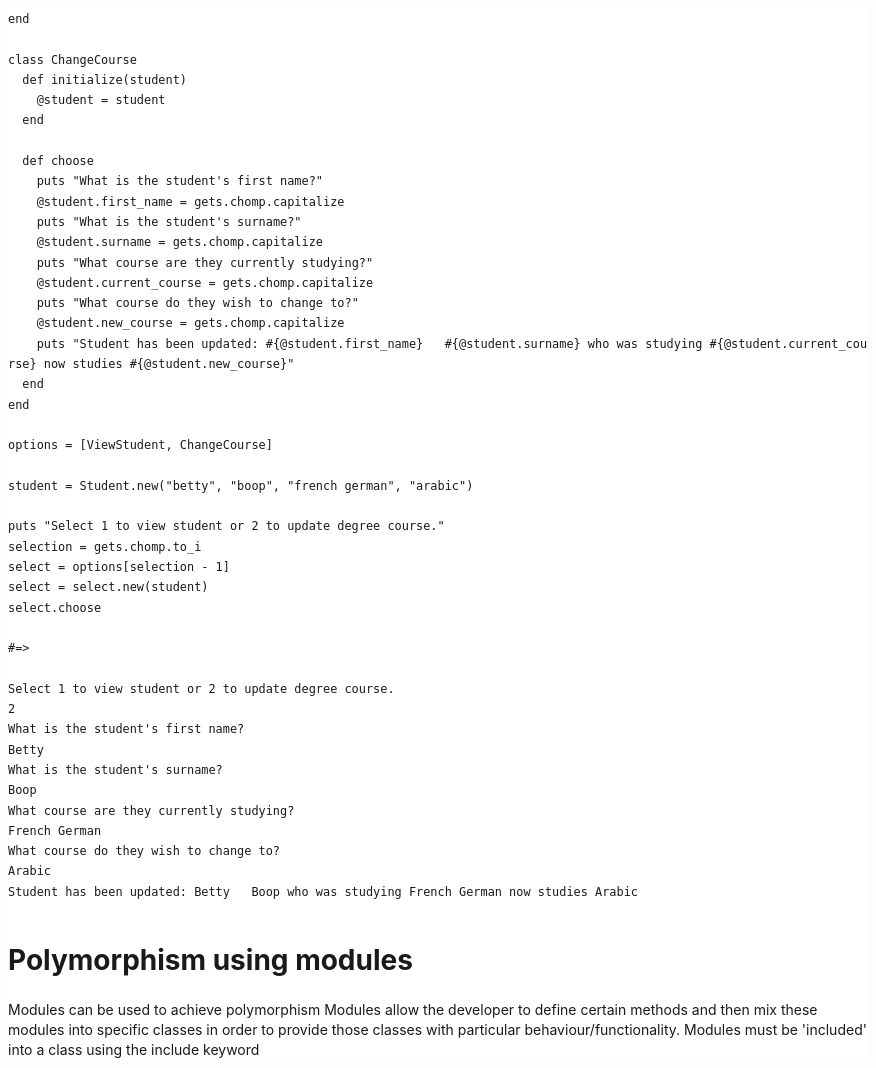 ```
end

class ChangeCourse
  def initialize(student)
    @student = student
  end

  def choose
    puts "What is the student's first name?"
    @student.first_name = gets.chomp.capitalize
    puts "What is the student's surname?"
    @student.surname = gets.chomp.capitalize
    puts "What course are they currently studying?"
    @student.current_course = gets.chomp.capitalize
    puts "What course do they wish to change to?"
    @student.new_course = gets.chomp.capitalize
    puts "Student has been updated: #{@student.first_name}   #{@student.surname} who was studying #{@student.current_course} now studies #{@student.new_course}"
  end
end

options = [ViewStudent, ChangeCourse]

student = Student.new("betty", "boop", "french german", "arabic")

puts "Select 1 to view student or 2 to update degree course."
selection = gets.chomp.to_i
select = options[selection - 1]
select = select.new(student)
select.choose

#=>

Select 1 to view student or 2 to update degree course.
2
What is the student's first name?
Betty
What is the student's surname?
Boop
What course are they currently studying?
French German
What course do they wish to change to?
Arabic
Student has been updated: Betty   Boop who was studying French German now studies Arabic

```

# Polymorphism using modules

Modules can be used to achieve polymorphism
Modules allow the developer to define certain methods and then mix these modules into specific classes in order to provide those classes with particular behaviour/functionality.
Modules must be 'included' into a class using the include keyword
